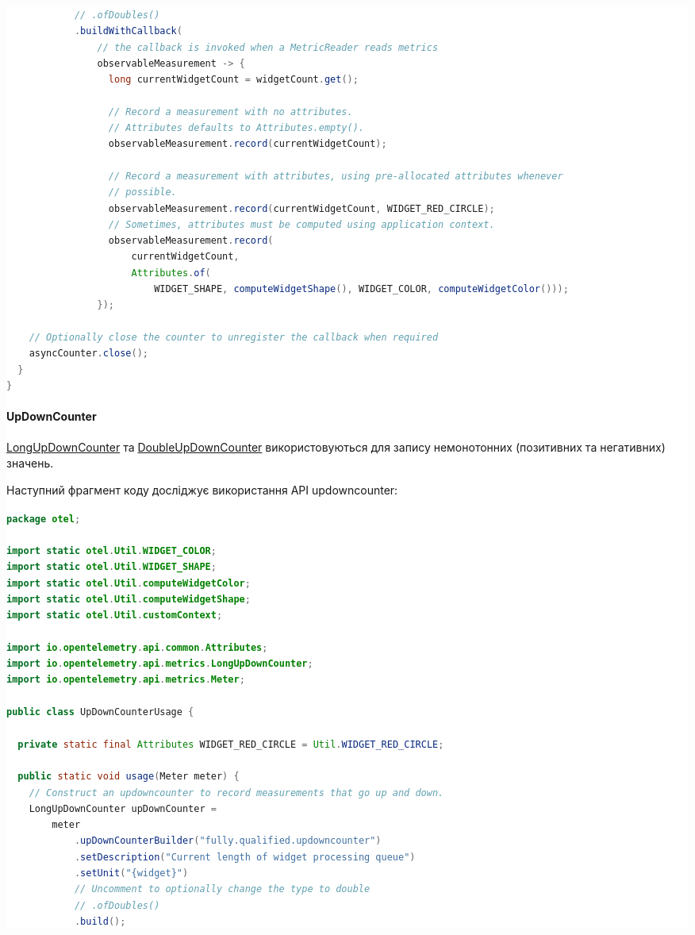 ```java
            // .ofDoubles()
            .buildWithCallback(
                // the callback is invoked when a MetricReader reads metrics
                observableMeasurement -> {
                  long currentWidgetCount = widgetCount.get();

                  // Record a measurement with no attributes.
                  // Attributes defaults to Attributes.empty().
                  observableMeasurement.record(currentWidgetCount);

                  // Record a measurement with attributes, using pre-allocated attributes whenever
                  // possible.
                  observableMeasurement.record(currentWidgetCount, WIDGET_RED_CIRCLE);
                  // Sometimes, attributes must be computed using application context.
                  observableMeasurement.record(
                      currentWidgetCount,
                      Attributes.of(
                          WIDGET_SHAPE, computeWidgetShape(), WIDGET_COLOR, computeWidgetColor()));
                });

    // Optionally close the counter to unregister the callback when required
    asyncCounter.close();
  }
}
```


#### UpDownCounter

[LongUpDownCounter](https://www.javadoc.io/doc/io.opentelemetry/opentelemetry-api/latest/io/opentelemetry/api/metrics/LongUpDownCounter.html) та [DoubleUpDownCounter](https://www.javadoc.io/doc/io.opentelemetry/opentelemetry-api/latest/io/opentelemetry/api/metrics/DoubleUpDownCounter.html) використовуються для запису немонотонних (позитивних та негативних) значень.

Наступний фрагмент коду досліджує використання API updowncounter:


<?code-excerpt "src/main/java/otel/UpDownCounterUsage.java"?>
```java
package otel;

import static otel.Util.WIDGET_COLOR;
import static otel.Util.WIDGET_SHAPE;
import static otel.Util.computeWidgetColor;
import static otel.Util.computeWidgetShape;
import static otel.Util.customContext;

import io.opentelemetry.api.common.Attributes;
import io.opentelemetry.api.metrics.LongUpDownCounter;
import io.opentelemetry.api.metrics.Meter;

public class UpDownCounterUsage {

  private static final Attributes WIDGET_RED_CIRCLE = Util.WIDGET_RED_CIRCLE;

  public static void usage(Meter meter) {
    // Construct an updowncounter to record measurements that go up and down.
    LongUpDownCounter upDownCounter =
        meter
            .upDownCounterBuilder("fully.qualified.updowncounter")
            .setDescription("Current length of widget processing queue")
            .setUnit("{widget}")
            // Uncomment to optionally change the type to double
            // .ofDoubles()
            .build();
```